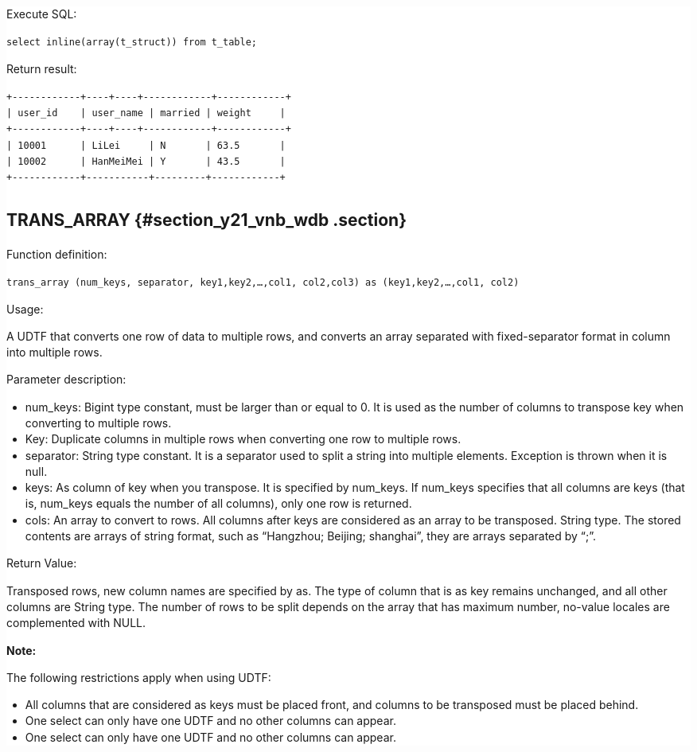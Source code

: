 Execute SQL:

```
select inline(array(t_struct)) from t_table;
```

Return result:

```
+------------+----+----+------------+------------+
| user_id    | user_name | married | weight     |
+------------+----+----+------------+------------+
| 10001      | LiLei     | N       | 63.5       |
| 10002      | HanMeiMei | Y       | 43.5       |
+------------+-----------+---------+------------+
```

## TRANS\_ARRAY {#section_y21_vnb_wdb .section}

Function definition:

```
trans_array (num_keys, separator, key1,key2,…,col1, col2,col3) as (key1,key2,…,col1, col2)
```

Usage:

A UDTF that converts one row of data to multiple rows, and converts an array separated with fixed-separator format in column into multiple rows.

Parameter description:

-   num\_keys: Bigint type constant, must be larger than or equal to 0. It is used as the number of columns to transpose key when converting to multiple rows.
-   Key: Duplicate columns in multiple rows when converting one row to multiple rows.
-   separator: String type constant. It is a separator used to split a string into multiple elements. Exception is thrown when it is null.
-   keys: As column of key when you transpose. It is specified by num\_keys. If num\_keys specifies that all columns are keys \(that is, num\_keys equals the number of all columns\), only one row is returned.
-   cols: An array to convert to rows. All columns after keys are considered as an array to be transposed. String type. The stored contents are arrays of string format, such as “Hangzhou; Beijing; shanghai”, they are arrays separated by “;”.

Return Value:

Transposed rows, new column names are specified by as. The type of column that is as key remains unchanged, and all other columns are String type. The number of rows to be split depends on the array that has maximum number, no-value locales are complemented with NULL.

**Note:** 

The following restrictions apply when using UDTF:

-   All columns that are considered as keys must be placed front, and columns to be transposed must be placed behind.
-   One select can only have one UDTF and no other columns can appear.
-   One select can only have one UDTF and no other columns can appear.
